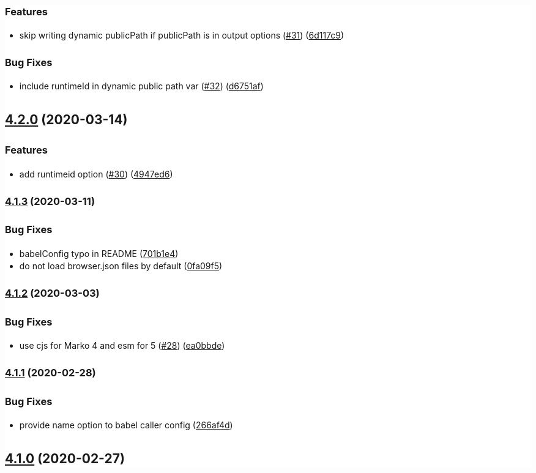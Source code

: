 
### Features

* skip writing dynamic publicPath if publicPath is in output options ([#31](https://github.com/marko-js/webpack/issues/31)) ([6d117c9](https://github.com/marko-js/webpack/commit/6d117c905f3176ff89f990da28b3f303c43b05ed))


### Bug Fixes

* include runtimeId in dynamic public path var ([#32](https://github.com/marko-js/webpack/issues/32)) ([d6751af](https://github.com/marko-js/webpack/commit/d6751afce3349078e93e70a7f0461855ca56660f))

## [4.2.0](https://github.com/marko-js/webpack/compare/v4.1.3...v4.2.0) (2020-03-14)


### Features

* add runtimeid option ([#30](https://github.com/marko-js/webpack/issues/30)) ([4947ed6](https://github.com/marko-js/webpack/commit/4947ed651867887b0ce3aff81499ef57d29bdfbe))

### [4.1.3](https://github.com/marko-js/webpack/compare/v4.1.2...v4.1.3) (2020-03-11)


### Bug Fixes

* babelConfig typo in README ([701b1e4](https://github.com/marko-js/webpack/commit/701b1e4072c88e6916b88d31ae715ad6d36df4fe))
* do not load browser.json files by default ([0fa09f5](https://github.com/marko-js/webpack/commit/0fa09f53fb30f58fbf925b1b23e36a7df420a1f4))

### [4.1.2](https://github.com/marko-js/webpack/compare/v4.1.1...v4.1.2) (2020-03-03)


### Bug Fixes

* use cjs for Marko 4 and esm for 5 ([#28](https://github.com/marko-js/webpack/issues/28)) ([ea0bbde](https://github.com/marko-js/webpack/commit/ea0bbdeb22e6359fbaf2f440d68654241b16275c))

### [4.1.1](https://github.com/marko-js/webpack/compare/v4.1.0...v4.1.1) (2020-02-28)


### Bug Fixes

* provide name option to babel caller config ([266af4d](https://github.com/marko-js/webpack/commit/266af4d96b3ca0d0625e2c5a441297a504956038))

## [4.1.0](https://github.com/marko-js/webpack/compare/v4.0.0...v4.1.0) (2020-02-27)

